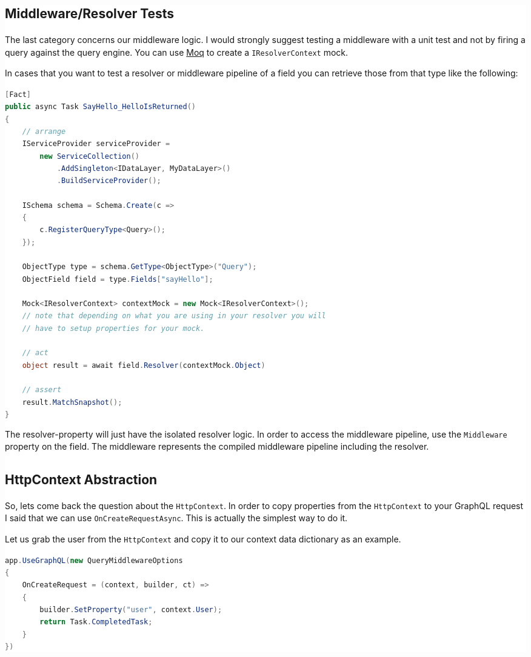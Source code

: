 ## Middleware/Resolver Tests

The last category concerns our middleware logic. I would strongly suggest testing a middleware with a unit test and not by firing a query against the query engine. You can use [Moq](https://github.com/Moq/moq4/wiki/Quickstart) to create a `IResolverContext` mock.

In cases that you want to test a resolver or middleware pipeline of a field you can retrieve those from that type like the following:

```csharp
[Fact]
public async Task SayHello_HelloIsReturned()
{
    // arrange
    IServiceProvider serviceProvider =
        new ServiceCollection()
            .AddSingleton<IDataLayer, MyDataLayer>()
            .BuildServiceProvider();

    ISchema schema = Schema.Create(c =>
    {
        c.RegisterQueryType<Query>();
    });

    ObjectType type = schema.GetType<ObjectType>("Query");
    ObjectField field = type.Fields["sayHello"];

    Mock<IResolverContext> contextMock = new Mock<IResolverContext>();
    // note that depending on what you are using in your resolver you will
    // have to setup properties for your mock.

    // act
    object result = await field.Resolver(contextMock.Object)

    // assert
    result.MatchSnapshot();
}
```

The resolver-property will just have the isolated resolver logic. In order to access the middleware pipeline, use the `Middleware` property on the field. The middleware represents the compiled middleware pipeline including the resolver.

## HttpContext Abstraction

So, lets come back the question about the `HttpContext`. In order to copy properties from the `HttpContext` to your GraphQL request I said that we can use `OnCreateRequestAsync`. This is actually the simplest way to do it.

Let us grab the user from the `HttpContext` and copy it to our context data dictionary as an example.

```csharp
app.UseGraphQL(new QueryMiddlewareOptions
{
    OnCreateRequest = (context, builder, ct) =>
    {
        builder.SetProperty("user", context.User);
        return Task.CompletedTask;
    }
})
```


[hot chocolate]: https://hotchocolate.io
[hot chocolate source code]: https://github.com/ChilliCream/hotchocolate
